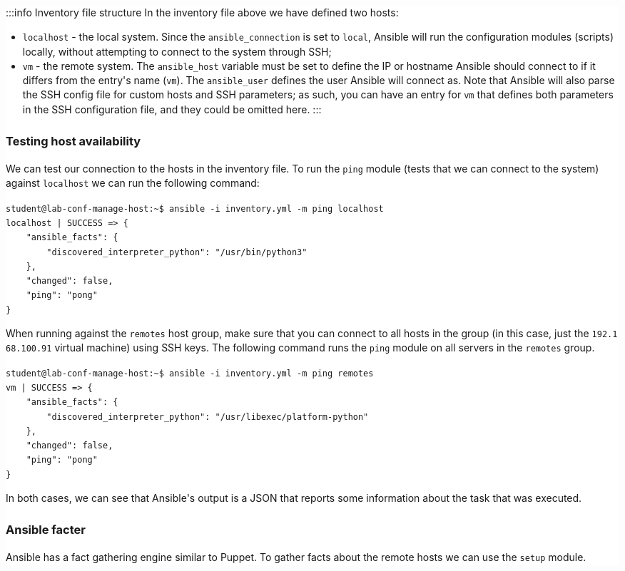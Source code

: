 :::info Inventory file structure
In the inventory file above we have defined two hosts:
  * `localhost` - the local system. Since the `ansible_connection` is set to
    `local`, Ansible will run the configuration modules (scripts) locally,
    without attempting to connect to the system through SSH;
  * `vm` - the remote system. The `ansible_host` variable must be set to define
    the IP or hostname Ansible should connect to if it differs from the entry's
    name (`vm`). The `ansible_user` defines the user Ansible will connect as.
    Note that Ansible will also parse the SSH config file for custom hosts and
    SSH parameters; as such, you can have an entry for `vm` that defines both
    parameters in the SSH configuration file, and they could be omitted here.
:::


### Testing host availability

We can test our connection to the hosts in the inventory file. To run the `ping`
module (tests that we can connect to the system) against `localhost` we can run
the following command:

```shell-session
student@lab-conf-manage-host:~$ ansible -i inventory.yml -m ping localhost
localhost | SUCCESS => {
    "ansible_facts": {
        "discovered_interpreter_python": "/usr/bin/python3"
    },
    "changed": false,
    "ping": "pong"
}
```

When running against the `remotes` host group, make sure that you can connect to
all hosts in the group (in this case, just the `192.168.100.91` virtual machine)
using SSH keys. The following command runs the `ping` module on all servers in
the `remotes` group.

```shell-session
student@lab-conf-manage-host:~$ ansible -i inventory.yml -m ping remotes
vm | SUCCESS => {
    "ansible_facts": {
        "discovered_interpreter_python": "/usr/libexec/platform-python"
    },
    "changed": false,
    "ping": "pong"
}
```

In both cases, we can see that Ansible's output is a JSON that reports some
information about the task that was executed.


### Ansible facter

Ansible has a fact gathering engine similar to Puppet. To gather facts about the
remote hosts we can use the `setup` module.
